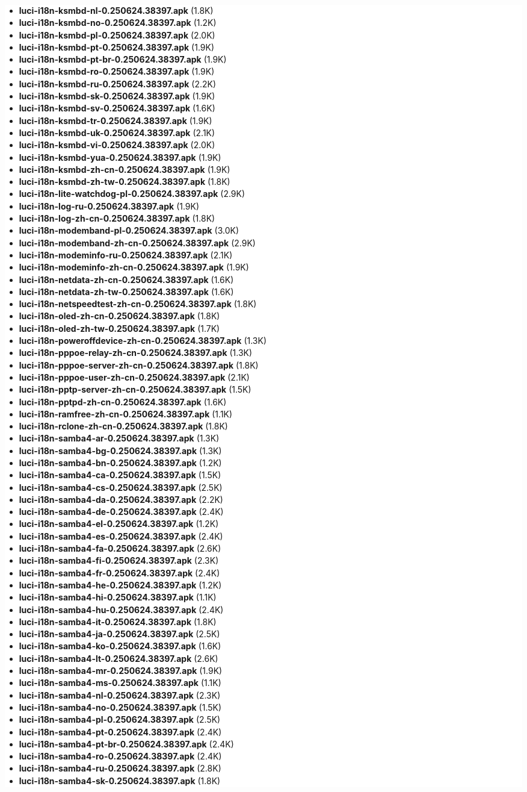 - **luci-i18n-ksmbd-nl-0.250624.38397.apk** (1.8K)
- **luci-i18n-ksmbd-no-0.250624.38397.apk** (1.2K)
- **luci-i18n-ksmbd-pl-0.250624.38397.apk** (2.0K)
- **luci-i18n-ksmbd-pt-0.250624.38397.apk** (1.9K)
- **luci-i18n-ksmbd-pt-br-0.250624.38397.apk** (1.9K)
- **luci-i18n-ksmbd-ro-0.250624.38397.apk** (1.9K)
- **luci-i18n-ksmbd-ru-0.250624.38397.apk** (2.2K)
- **luci-i18n-ksmbd-sk-0.250624.38397.apk** (1.9K)
- **luci-i18n-ksmbd-sv-0.250624.38397.apk** (1.6K)
- **luci-i18n-ksmbd-tr-0.250624.38397.apk** (1.9K)
- **luci-i18n-ksmbd-uk-0.250624.38397.apk** (2.1K)
- **luci-i18n-ksmbd-vi-0.250624.38397.apk** (2.0K)
- **luci-i18n-ksmbd-yua-0.250624.38397.apk** (1.9K)
- **luci-i18n-ksmbd-zh-cn-0.250624.38397.apk** (1.9K)
- **luci-i18n-ksmbd-zh-tw-0.250624.38397.apk** (1.8K)
- **luci-i18n-lite-watchdog-pl-0.250624.38397.apk** (2.9K)
- **luci-i18n-log-ru-0.250624.38397.apk** (1.9K)
- **luci-i18n-log-zh-cn-0.250624.38397.apk** (1.8K)
- **luci-i18n-modemband-pl-0.250624.38397.apk** (3.0K)
- **luci-i18n-modemband-zh-cn-0.250624.38397.apk** (2.9K)
- **luci-i18n-modeminfo-ru-0.250624.38397.apk** (2.1K)
- **luci-i18n-modeminfo-zh-cn-0.250624.38397.apk** (1.9K)
- **luci-i18n-netdata-zh-cn-0.250624.38397.apk** (1.6K)
- **luci-i18n-netdata-zh-tw-0.250624.38397.apk** (1.6K)
- **luci-i18n-netspeedtest-zh-cn-0.250624.38397.apk** (1.8K)
- **luci-i18n-oled-zh-cn-0.250624.38397.apk** (1.8K)
- **luci-i18n-oled-zh-tw-0.250624.38397.apk** (1.7K)
- **luci-i18n-poweroffdevice-zh-cn-0.250624.38397.apk** (1.3K)
- **luci-i18n-pppoe-relay-zh-cn-0.250624.38397.apk** (1.3K)
- **luci-i18n-pppoe-server-zh-cn-0.250624.38397.apk** (1.8K)
- **luci-i18n-pppoe-user-zh-cn-0.250624.38397.apk** (2.1K)
- **luci-i18n-pptp-server-zh-cn-0.250624.38397.apk** (1.5K)
- **luci-i18n-pptpd-zh-cn-0.250624.38397.apk** (1.6K)
- **luci-i18n-ramfree-zh-cn-0.250624.38397.apk** (1.1K)
- **luci-i18n-rclone-zh-cn-0.250624.38397.apk** (1.8K)
- **luci-i18n-samba4-ar-0.250624.38397.apk** (1.3K)
- **luci-i18n-samba4-bg-0.250624.38397.apk** (1.3K)
- **luci-i18n-samba4-bn-0.250624.38397.apk** (1.2K)
- **luci-i18n-samba4-ca-0.250624.38397.apk** (1.5K)
- **luci-i18n-samba4-cs-0.250624.38397.apk** (2.5K)
- **luci-i18n-samba4-da-0.250624.38397.apk** (2.2K)
- **luci-i18n-samba4-de-0.250624.38397.apk** (2.4K)
- **luci-i18n-samba4-el-0.250624.38397.apk** (1.2K)
- **luci-i18n-samba4-es-0.250624.38397.apk** (2.4K)
- **luci-i18n-samba4-fa-0.250624.38397.apk** (2.6K)
- **luci-i18n-samba4-fi-0.250624.38397.apk** (2.3K)
- **luci-i18n-samba4-fr-0.250624.38397.apk** (2.4K)
- **luci-i18n-samba4-he-0.250624.38397.apk** (1.2K)
- **luci-i18n-samba4-hi-0.250624.38397.apk** (1.1K)
- **luci-i18n-samba4-hu-0.250624.38397.apk** (2.4K)
- **luci-i18n-samba4-it-0.250624.38397.apk** (1.8K)
- **luci-i18n-samba4-ja-0.250624.38397.apk** (2.5K)
- **luci-i18n-samba4-ko-0.250624.38397.apk** (1.6K)
- **luci-i18n-samba4-lt-0.250624.38397.apk** (2.6K)
- **luci-i18n-samba4-mr-0.250624.38397.apk** (1.9K)
- **luci-i18n-samba4-ms-0.250624.38397.apk** (1.1K)
- **luci-i18n-samba4-nl-0.250624.38397.apk** (2.3K)
- **luci-i18n-samba4-no-0.250624.38397.apk** (1.5K)
- **luci-i18n-samba4-pl-0.250624.38397.apk** (2.5K)
- **luci-i18n-samba4-pt-0.250624.38397.apk** (2.4K)
- **luci-i18n-samba4-pt-br-0.250624.38397.apk** (2.4K)
- **luci-i18n-samba4-ro-0.250624.38397.apk** (2.4K)
- **luci-i18n-samba4-ru-0.250624.38397.apk** (2.8K)
- **luci-i18n-samba4-sk-0.250624.38397.apk** (1.8K)